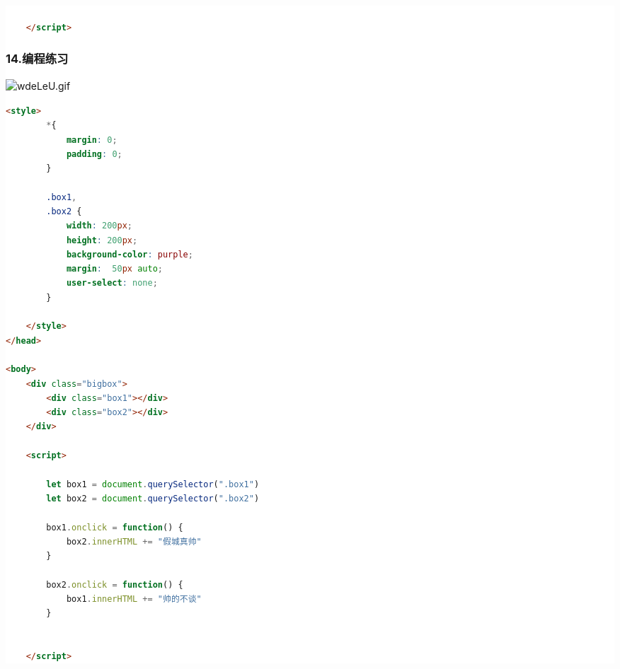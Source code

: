 ```html

    </script>
```

### 14.编程练习

![wdeLeU.gif](https://s1.ax1x.com/2020/09/12/wdeLeU.gif)

```html
<style>
        *{
            margin: 0;
            padding: 0;
        }

        .box1,
        .box2 {
            width: 200px;
            height: 200px;
            background-color: purple;
            margin:  50px auto;
            user-select: none;
        }

    </style>
</head>

<body>
    <div class="bigbox">
        <div class="box1"></div>
        <div class="box2"></div>
    </div>

    <script>

        let box1 = document.querySelector(".box1")
        let box2 = document.querySelector(".box2")

        box1.onclick = function() {
            box2.innerHTML += "假城真帅"
        }

        box2.onclick = function() {
            box1.innerHTML += "帅的不谈"
        }


    </script>
```
